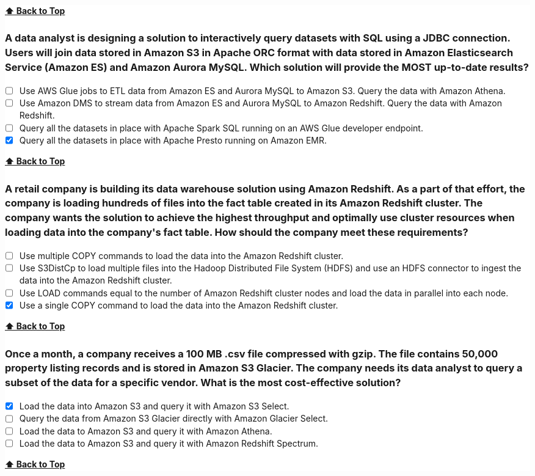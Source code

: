 **[⬆ Back to Top](#table-of-contents)**

### A data analyst is designing a solution to interactively query datasets with SQL using a JDBC connection. Users will join data stored in Amazon S3 in Apache ORC format with data stored in Amazon Elasticsearch Service (Amazon ES) and Amazon Aurora MySQL. Which solution will provide the MOST up-to-date results?

- [ ] Use AWS Glue jobs to ETL data from Amazon ES and Aurora MySQL to Amazon S3. Query the data with Amazon Athena.
- [ ] Use Amazon DMS to stream data from Amazon ES and Aurora MySQL to Amazon Redshift. Query the data with Amazon Redshift.
- [ ] Query all the datasets in place with Apache Spark SQL running on an AWS Glue developer endpoint.
- [x] Query all the datasets in place with Apache Presto running on Amazon EMR.

**[⬆ Back to Top](#table-of-contents)**

### A retail company is building its data warehouse solution using Amazon Redshift. As a part of that effort, the company is loading hundreds of files into the fact table created in its Amazon Redshift cluster. The company wants the solution to achieve the highest throughput and optimally use cluster resources when loading data into the company's fact table. How should the company meet these requirements?

- [ ] Use multiple COPY commands to load the data into the Amazon Redshift cluster.
- [ ] Use S3DistCp to load multiple files into the Hadoop Distributed File System (HDFS) and use an HDFS connector to ingest the data into the Amazon Redshift cluster.
- [ ] Use LOAD commands equal to the number of Amazon Redshift cluster nodes and load the data in parallel into each node.
- [x] Use a single COPY command to load the data into the Amazon Redshift cluster.

**[⬆ Back to Top](#table-of-contents)**

### Once a month, a company receives a 100 MB .csv file compressed with gzip. The file contains 50,000 property listing records and is stored in Amazon S3 Glacier. The company needs its data analyst to query a subset of the data for a specific vendor. What is the most cost-effective solution?

- [x] Load the data into Amazon S3 and query it with Amazon S3 Select.
- [ ] Query the data from Amazon S3 Glacier directly with Amazon Glacier Select.
- [ ] Load the data to Amazon S3 and query it with Amazon Athena.
- [ ] Load the data to Amazon S3 and query it with Amazon Redshift Spectrum.

**[⬆ Back to Top](#table-of-contents)**
